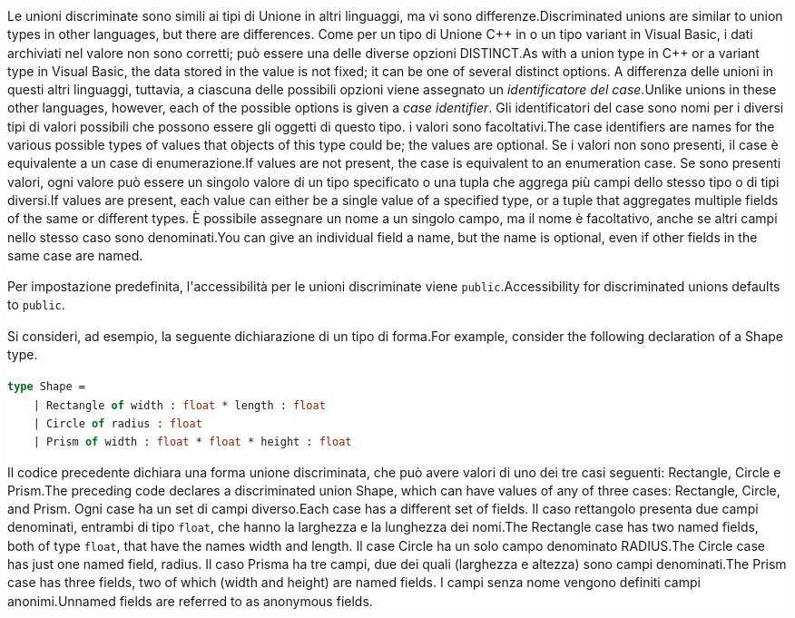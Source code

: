<span data-ttu-id="53d6c-109">Le unioni discriminate sono simili ai tipi di Unione in altri linguaggi, ma vi sono differenze.</span><span class="sxs-lookup"><span data-stu-id="53d6c-109">Discriminated unions are similar to union types in other languages, but there are differences.</span></span> <span data-ttu-id="53d6c-110">Come per un tipo di Unione C++ in o un tipo variant in Visual Basic, i dati archiviati nel valore non sono corretti; può essere una delle diverse opzioni DISTINCT.</span><span class="sxs-lookup"><span data-stu-id="53d6c-110">As with a union type in C++ or a variant type in Visual Basic, the data stored in the value is not fixed; it can be one of several distinct options.</span></span> <span data-ttu-id="53d6c-111">A differenza delle unioni in questi altri linguaggi, tuttavia, a ciascuna delle possibili opzioni viene assegnato un *identificatore del case*.</span><span class="sxs-lookup"><span data-stu-id="53d6c-111">Unlike unions in these other languages, however, each of the possible options is given a *case identifier*.</span></span> <span data-ttu-id="53d6c-112">Gli identificatori del case sono nomi per i diversi tipi di valori possibili che possono essere gli oggetti di questo tipo. i valori sono facoltativi.</span><span class="sxs-lookup"><span data-stu-id="53d6c-112">The case identifiers are names for the various possible types of values that objects of this type could be; the values are optional.</span></span> <span data-ttu-id="53d6c-113">Se i valori non sono presenti, il case è equivalente a un case di enumerazione.</span><span class="sxs-lookup"><span data-stu-id="53d6c-113">If values are not present, the case is equivalent to an enumeration case.</span></span> <span data-ttu-id="53d6c-114">Se sono presenti valori, ogni valore può essere un singolo valore di un tipo specificato o una tupla che aggrega più campi dello stesso tipo o di tipi diversi.</span><span class="sxs-lookup"><span data-stu-id="53d6c-114">If values are present, each value can either be a single value of a specified type, or a tuple that aggregates multiple fields of the same or different types.</span></span> <span data-ttu-id="53d6c-115">È possibile assegnare un nome a un singolo campo, ma il nome è facoltativo, anche se altri campi nello stesso caso sono denominati.</span><span class="sxs-lookup"><span data-stu-id="53d6c-115">You can give an individual field a name, but the name is optional, even if other fields in the same case are named.</span></span>

<span data-ttu-id="53d6c-116">Per impostazione predefinita, l'accessibilità per le unioni discriminate viene `public`.</span><span class="sxs-lookup"><span data-stu-id="53d6c-116">Accessibility for discriminated unions defaults to `public`.</span></span>

<span data-ttu-id="53d6c-117">Si consideri, ad esempio, la seguente dichiarazione di un tipo di forma.</span><span class="sxs-lookup"><span data-stu-id="53d6c-117">For example, consider the following declaration of a Shape type.</span></span>

```fsharp
type Shape =
    | Rectangle of width : float * length : float
    | Circle of radius : float
    | Prism of width : float * float * height : float
```

<span data-ttu-id="53d6c-118">Il codice precedente dichiara una forma unione discriminata, che può avere valori di uno dei tre casi seguenti: Rectangle, Circle e Prism.</span><span class="sxs-lookup"><span data-stu-id="53d6c-118">The preceding code declares a discriminated union Shape, which can have values of any of three cases: Rectangle, Circle, and Prism.</span></span> <span data-ttu-id="53d6c-119">Ogni case ha un set di campi diverso.</span><span class="sxs-lookup"><span data-stu-id="53d6c-119">Each case has a different set of fields.</span></span> <span data-ttu-id="53d6c-120">Il caso rettangolo presenta due campi denominati, entrambi di tipo `float`, che hanno la larghezza e la lunghezza dei nomi.</span><span class="sxs-lookup"><span data-stu-id="53d6c-120">The Rectangle case has two named fields, both of type `float`, that have the names width and length.</span></span> <span data-ttu-id="53d6c-121">Il case Circle ha un solo campo denominato RADIUS.</span><span class="sxs-lookup"><span data-stu-id="53d6c-121">The Circle case has just one named field, radius.</span></span> <span data-ttu-id="53d6c-122">Il caso Prisma ha tre campi, due dei quali (larghezza e altezza) sono campi denominati.</span><span class="sxs-lookup"><span data-stu-id="53d6c-122">The Prism case has three fields, two of which (width and height) are named fields.</span></span> <span data-ttu-id="53d6c-123">I campi senza nome vengono definiti campi anonimi.</span><span class="sxs-lookup"><span data-stu-id="53d6c-123">Unnamed fields are referred to as anonymous fields.</span></span>

